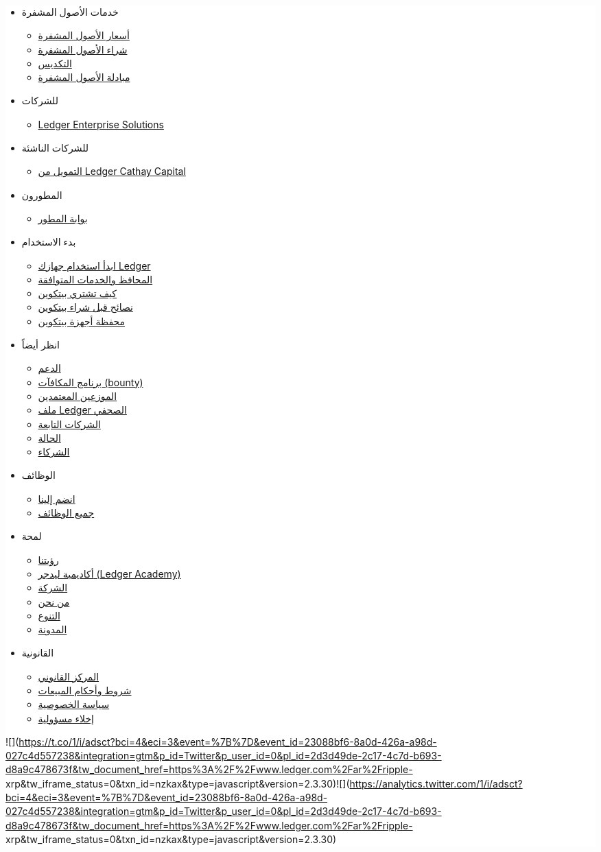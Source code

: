   * خدمات الأصول المشفرة
    * [أسعار الأصول المشفرة](https://www.ledger.com/ar/coin/price)
    * [شراء الأصول المشفرة](/ar/buy)
    * [التكديس](/ar/staking)
    * [مبادلة الأصول المشفرة](/ar/swap)

  * للشركات
    * [Ledger Enterprise Solutions](https://enterprise.ledger.com/)

  * للشركات الناشئة
    * [التمويل من Ledger Cathay Capital](https://www.ledger.com/ar/cathay)

  * المطورون
    * [بوابة المطور](https://developers.ledger.com/)

  * بدء الاستخدام
    * [ابدأ استخدام جهازك Ledger](/ar/start)
    * [المحافظ والخدمات المتوافقة](/ar/ledger-wallets-and-services)
    * [كيف تشتري بيتكوين](http://ar/buy-bitcoin-how)
    * [نصائح قبل شراء بيتكوين](https://www.ledger.com/ar/buy-bitcoin-how)
    * [محفظة أجهزة بيتكوين](https://shop.ledger.com/ar/pages/bitcoin-hardware-wallet)

  * انظر أيضاً
    * [الدعم](https://support.ledger.com/hc/ar)
    * [برنامج المكافآت (bounty)](https://donjon.ledger.com/bounty/)
    * [الموزعين المعتمدين](/ar/reseller)
    * [ملف Ledger الصحفي](/ar/press)
    * [الشركات التابعة](https://www.ledgerwallet.com/affiliates/)
    * [الحالة](https://status.ledger.com/)
    * [الشركاء](/ar/partners)

  * الوظائف
    * [انضم إلينا](https://www.ledger.com/ar/career)
    * [جميع الوظائف](/ar/join-us)

  * لمحة
    * [رؤيتنا](https://www.ledger.com/blog/we-are-ledger-a-brand-vision)
    * [أكاديمية ليدجر (Ledger Academy)](/ar/academy)
    * [الشركة](/ar/the-company)
    * [من نحن](/ar/the-people-behind-ledger)
    * [التنوع](/ar/diversity)
    * [المدونة](/ar/blog)

  * القانونية
    * [المركز القانوني](https://www.ledger.com/ar/legal-center)
    * [شروط وأحكام المبيعات](https://shop.ledger.com/ar/pages/terms-and-conditions)
    * [سياسة الخصوصية](https://shop.ledger.com/ar/pages/privacy-policy)
    * [إخلاء مسؤولية](https://shop.ledger.com/pages/disclaimers)

![](https://t.co/1/i/adsct?bci=4&eci=3&event=%7B%7D&event_id=23088bf6-8a0d-426a-a98d-027c4d557238&integration=gtm&p_id=Twitter&p_user_id=0&pl_id=2d3d49de-2c17-4c7d-b693-d8a9c478673f&tw_document_href=https%3A%2F%2Fwww.ledger.com%2Far%2Fripple-
xrp&tw_iframe_status=0&txn_id=nzkax&type=javascript&version=2.3.30)![](https://analytics.twitter.com/1/i/adsct?bci=4&eci=3&event=%7B%7D&event_id=23088bf6-8a0d-426a-a98d-027c4d557238&integration=gtm&p_id=Twitter&p_user_id=0&pl_id=2d3d49de-2c17-4c7d-b693-d8a9c478673f&tw_document_href=https%3A%2F%2Fwww.ledger.com%2Far%2Fripple-
xrp&tw_iframe_status=0&txn_id=nzkax&type=javascript&version=2.3.30)
